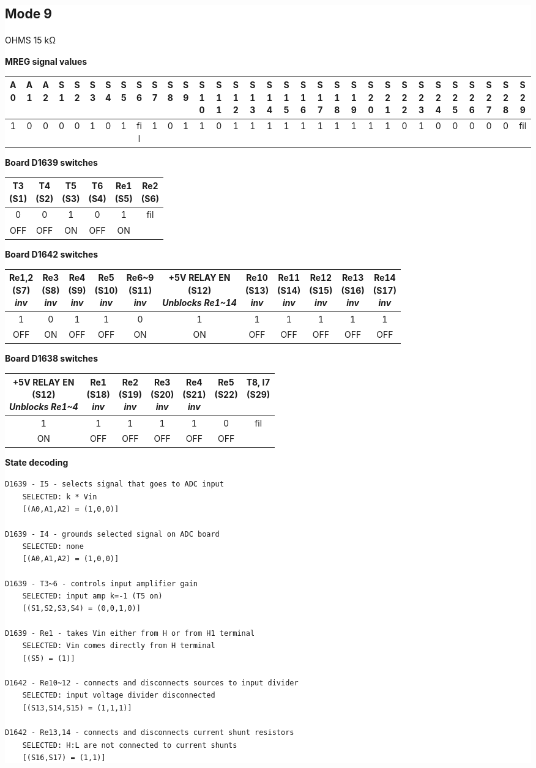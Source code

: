 ## Mode 9

OHMS 15 kΩ

**MREG signal values**

|A0  |A1  |A2  |S1  |S2  |S3  |S4  |S5  |S6  |S7  |S8  |S9  |S10 |S11 |S12 |S13 |S14 |S15 |S16 |S17 |S18 |S19 |S20 |S21 |S22 |S23 |S24 |S25 |S26 |S27 |S28 |S29 |
|:-: |:-: |:-: |:-: |:-: |:-: |:-: |:-: |:-: |:-: |:-: |:-: |:-: |:-: |:-: |:-: |:-: |:-: |:-: |:-: |:-: |:-: |:-: |:-: |:-: |:-: |:-: |:-: |:-: |:-: |:-: |:-: |
|1   |0   |0   |0   |0   |1   |0   |1   |fil |1   |0   |1   |1   |0   |1   |1   |1   |1   |1   |1   |1   |1   |1   |1   |0   |1   |0   |0   |0   |0   |0   |fil |

**Board D1639 switches**

|T3<br/>(S1)|T4<br/>(S2)|T5<br/>(S3)|T6<br/>(S4)|Re1<br/>(S5)|Re2<br/>(S6)|
|:-:|:-:|:-:|:-:|:-:|:-:|
|0|0|1|0|1|fil|
|OFF|OFF|ON|OFF|ON||

**Board D1642 switches**

|Re1,2<br/>(S7)<br/>*inv*|Re3<br/>(S8)<br/>*inv*|Re4<br/>(S9)<br/>*inv*|Re5<br/>(S10)<br/>*inv*|Re6~9<br/>(S11)<br/>*inv*|+5V RELAY EN<br/>(S12)<br/>*Unblocks Re1~14*|Re10<br/>(S13)<br/>*inv*|Re11<br/>(S14)<br/>*inv*|Re12<br/>(S15)<br/>*inv*|Re13<br/>(S16)<br/>*inv*|Re14<br/>(S17)<br/>*inv*|
|:-:|:-:|:-:|:-:|:-:|:-:|:-:|:-:|:-:|:-:|:-:|
|1|0|1|1|0|1|1|1|1|1|1|
|OFF|ON|OFF|OFF|ON|ON|OFF|OFF|OFF|OFF|OFF|

**Board D1638 switches**

|+5V RELAY EN<br/>(S12)<br/>*Unblocks Re1~4*|Re1<br/>(S18)<br/>*inv*|Re2<br/>(S19)<br/>*inv*|Re3<br/>(S20)<br/>*inv*|Re4<br/>(S21)<br/>*inv*|Re5<br/>(S22)|T8, I7<br/>(S29)|
|:-:|:-:|:-:|:-:|:-:|:-:|:-:|
|1|1|1|1|1|0|fil|
|ON|OFF|OFF|OFF|OFF|OFF||

**State decoding**

```
D1639 - I5 - selects signal that goes to ADC input
    SELECTED: k * Vin
    [(A0,A1,A2) = (1,0,0)]

D1639 - I4 - grounds selected signal on ADC board
    SELECTED: none
    [(A0,A1,A2) = (1,0,0)]

D1639 - T3~6 - controls input amplifier gain
    SELECTED: input amp k=-1 (T5 on)
    [(S1,S2,S3,S4) = (0,0,1,0)]

D1639 - Re1 - takes Vin either from H or from H1 terminal
    SELECTED: Vin comes directly from H terminal
    [(S5) = (1)]

D1642 - Re10~12 - connects and disconnects sources to input divider
    SELECTED: input voltage divider disconnected
    [(S13,S14,S15) = (1,1,1)]

D1642 - Re13,14 - connects and disconnects current shunt resistors
    SELECTED: H:L are not connected to current shunts
    [(S16,S17) = (1,1)]
```